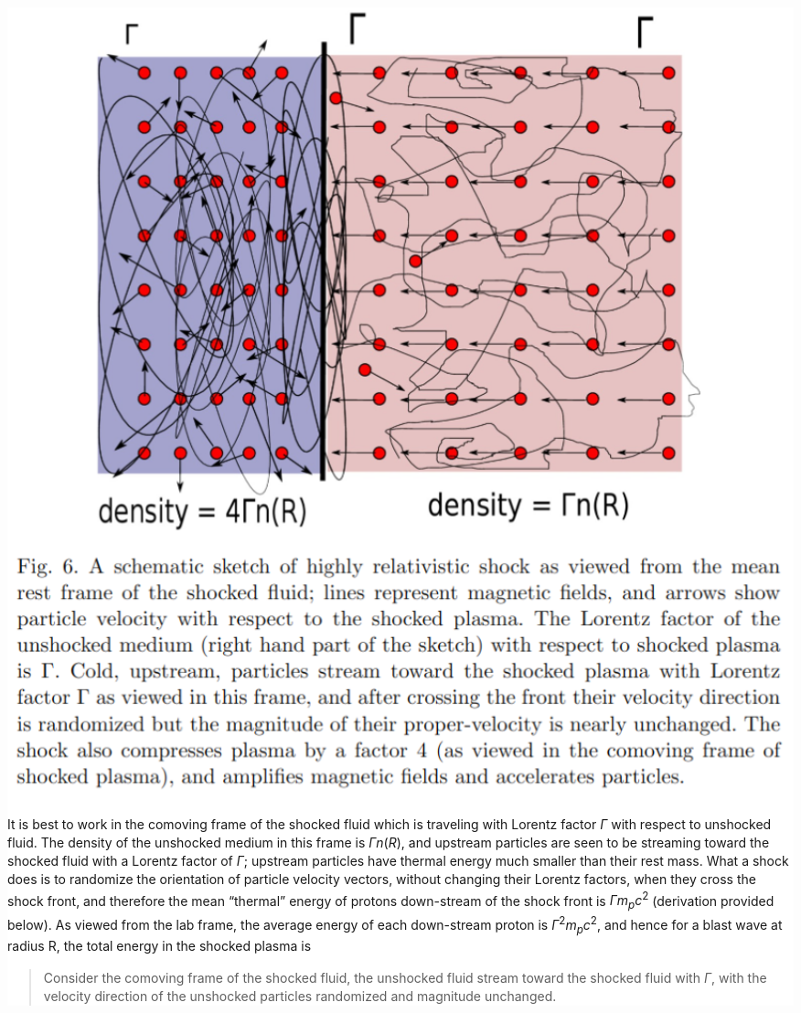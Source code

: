 <img src='./blastwave.png' height=100% width=100%>
</center>

It is best to work in the comoving frame of the shocked fluid which is traveling with Lorentz factor $\Gamma$ with respect to unshocked fluid. The density of the unshocked medium in this frame is $\Gamma n(R)$, and upstream particles are seen to be streaming toward the shocked fluid with a Lorentz factor of $\Gamma$; upstream particles have  thermal energy much smaller than their rest mass. What  a shock does is to randomize the orientation of particle velocity vectors, without changing their Lorentz factors, when they cross the shock front, and therefore the mean “thermal” energy of protons down-stream of the shock front is $\Gamma m_p c^2$ (derivation provided below). As viewed from the lab frame, the average energy of each down-stream proton is $\Gamma^2 m_p c^2$, and hence for a blast wave at radius R, the total energy in the shocked plasma is
>Consider the comoving frame of the shocked fluid, the unshocked fluid stream toward the shocked fluid with $\Gamma$, with the velocity direction of the unshocked particles randomized and magnitude unchanged. 

